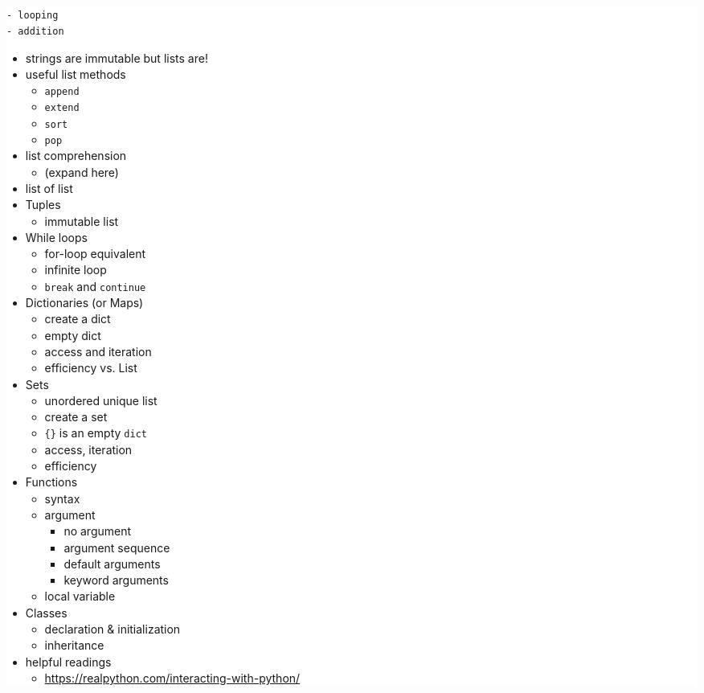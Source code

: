    - looping
    - addition
  - strings are immutable but lists are!
  - useful list methods
    - `append`
    - `extend`
    - `sort`
    - `pop`
  - list comprehension
    - (expand here)
  - list of list
- Tuples
  - immutable list
- While loops
    - for-loop equivalent
    - infinite loop
    - `break` and `continue`
- Dictionaries (or Maps)
  - create a dict
  - empty dict
  - access and iteration
  - efficiency vs. List
- Sets
  - unordered unique list
  - create a set
  - `{}` is an empty `dict`
  - access, iteration
  - efficiency
- Functions
  - syntax
  - argument
    - no argument
    - argument sequence
    - default arguments
    - keyword arguments
  - local variable
- Classes
  - declaration & initialization
  - inheritance
- helpful readings
  - https://realpython.com/interacting-with-python/

